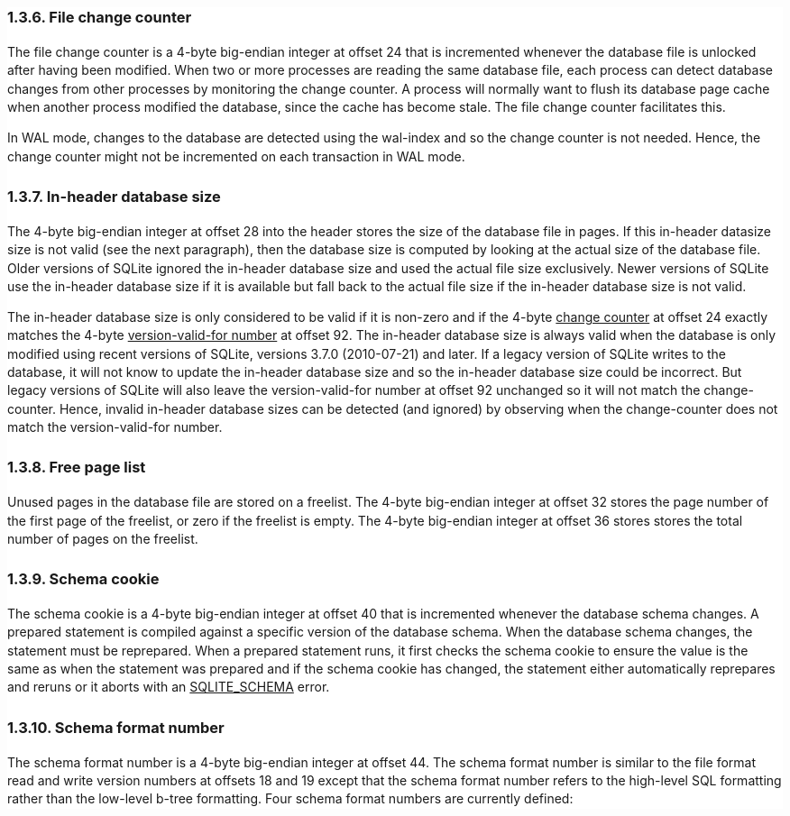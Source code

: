 ### 1.3.6. File change counter



The file change counter is a 4-byte big-endian integer at offset 24 that is incremented whenever the database file is unlocked after having been modified. When two or more processes are reading the same database file, each process can detect database changes from other processes by monitoring the change counter. A process will normally want to flush its database page cache when another process modified the database, since the cache has become stale. The file change counter facilitates this.

In WAL mode, changes to the database are detected using the wal-index and so the change counter is not needed. Hence, the change counter might not be incremented on each transaction in WAL mode.

### 1.3.7. In-header database size



The 4-byte big-endian integer at offset 28 into the header stores the size of the database file in pages. If this in-header datasize size is not valid (see the next paragraph), then the database size is computed by looking at the actual size of the database file. Older versions of SQLite ignored the in-header database size and used the actual file size exclusively. Newer versions of SQLite use the in-header database size if it is available but fall back to the actual file size if the in-header database size is not valid.

The in-header database size is only considered to be valid if it is non-zero and if the 4-byte [change counter](https://sqlite.org/fileformat2.html#chngctr) at offset 24 exactly matches the 4-byte [version-valid-for number](https://sqlite.org/fileformat2.html#validfor) at offset 92. The in-header database size is always valid when the database is only modified using recent versions of SQLite, versions 3.7.0 (2010-07-21) and later. If a legacy version of SQLite writes to the database, it will not know to update the in-header database size and so the in-header database size could be incorrect. But legacy versions of SQLite will also leave the version-valid-for number at offset 92 unchanged so it will not match the change-counter. Hence, invalid in-header database sizes can be detected (and ignored) by observing when the change-counter does not match the version-valid-for number.

### 1.3.8. Free page list

Unused pages in the database file are stored on a freelist. The 4-byte big-endian integer at offset 32 stores the page number of the first page of the freelist, or zero if the freelist is empty. The 4-byte big-endian integer at offset 36 stores stores the total number of pages on the freelist.

### 1.3.9. Schema cookie

The schema cookie is a 4-byte big-endian integer at offset 40 that is incremented whenever the database schema changes. A prepared statement is compiled against a specific version of the database schema. When the database schema changes, the statement must be reprepared. When a prepared statement runs, it first checks the schema cookie to ensure the value is the same as when the statement was prepared and if the schema cookie has changed, the statement either automatically reprepares and reruns or it aborts with an [SQLITE_SCHEMA](https://sqlite.org/rescode.html#schema) error.



### 1.3.10. Schema format number

The schema format number is a 4-byte big-endian integer at offset 44. The schema format number is similar to the file format read and write version numbers at offsets 18 and 19 except that the schema format number refers to the high-level SQL formatting rather than the low-level b-tree formatting. Four schema format numbers are currently defined:
